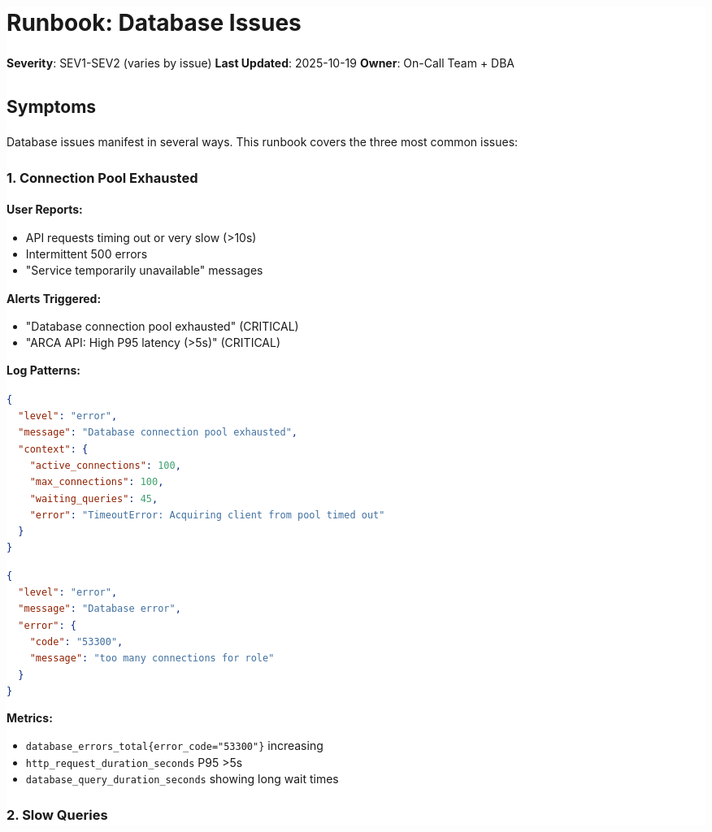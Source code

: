 # Runbook: Database Issues

**Severity**: SEV1-SEV2 (varies by issue)
**Last Updated**: 2025-10-19
**Owner**: On-Call Team + DBA

## Symptoms

Database issues manifest in several ways. This runbook covers the three most common issues:

### 1. Connection Pool Exhausted

**User Reports:**
- API requests timing out or very slow (>10s)
- Intermittent 500 errors
- "Service temporarily unavailable" messages

**Alerts Triggered:**
- "Database connection pool exhausted" (CRITICAL)
- "ARCA API: High P95 latency (>5s)" (CRITICAL)

**Log Patterns:**
```json
{
  "level": "error",
  "message": "Database connection pool exhausted",
  "context": {
    "active_connections": 100,
    "max_connections": 100,
    "waiting_queries": 45,
    "error": "TimeoutError: Acquiring client from pool timed out"
  }
}
```

```json
{
  "level": "error",
  "message": "Database error",
  "error": {
    "code": "53300",
    "message": "too many connections for role"
  }
}
```

**Metrics:**
- `database_errors_total{error_code="53300"}` increasing
- `http_request_duration_seconds` P95 >5s
- `database_query_duration_seconds` showing long wait times

### 2. Slow Queries
